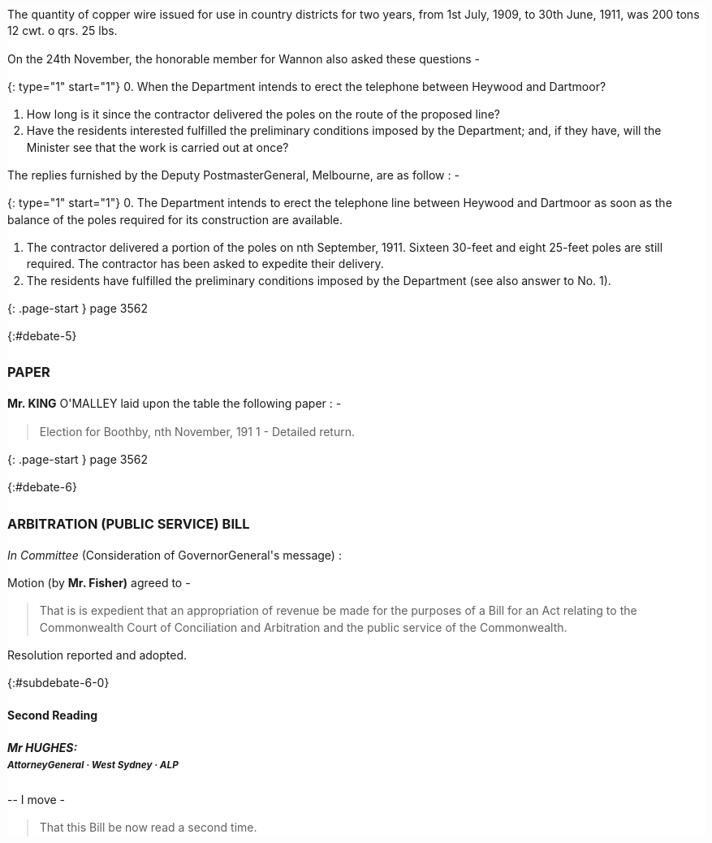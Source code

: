 The quantity of copper wire issued for use in country districts for two years, from 1st July, 1909, to 30th June, 1911, was 200 tons 12 cwt. o qrs. 25 lbs. 

On the 24th November, the honorable member for Wannon also asked these questions - 

{: type="1" start="1"}
0. When the Department intends to erect the telephone between Heywood and Dartmoor? 
1. How long is it since the contractor delivered the poles on the route of the proposed line? 
2. Have the residents interested fulfilled the preliminary conditions imposed by the Department; and, if they have, will the Minister see that the work is carried out at once? 

The replies furnished by the Deputy PostmasterGeneral, Melbourne, are as follow :  - 

{: type="1" start="1"}
0. The Department intends to erect the telephone line between Heywood and Dartmoor as soon as the balance of the poles required for its construction are available. 
1. The contractor delivered a portion of the poles on nth September, 1911. Sixteen 30-feet and eight 25-feet poles are still required. The  contractor has been asked to expedite their delivery. 
2. The residents have fulfilled the preliminary conditions imposed by the Department (see also answer to No. 1). 

{: .page-start }
page 3562

{:#debate-5}
### PAPER


 **Mr. KING** O'MALLEY laid upon the table the following paper : - 

  >Election for Boothby, nth November, 191 1 - Detailed return. 

{: .page-start }
page 3562

{:#debate-6}
### ARBITRATION (PUBLIC SERVICE) BILL


 *In Committee* (Consideration of GovernorGeneral's message) : 

Motion (by  **Mr. Fisher)**  agreed to - 

  >That is is expedient that an appropriation of revenue be made for the purposes of a Bill for an Act relating to the Commonwealth Court of Conciliation and Arbitration and the public service of the Commonwealth. 

Resolution reported and adopted. 

{:#subdebate-6-0}
#### Second Reading

##### Mr HUGHES:<br><small class="text-muted">AttorneyGeneral &middot; West Sydney &middot; ALP</small>

-- I move - 

  >That this Bill be now read a second time. 
